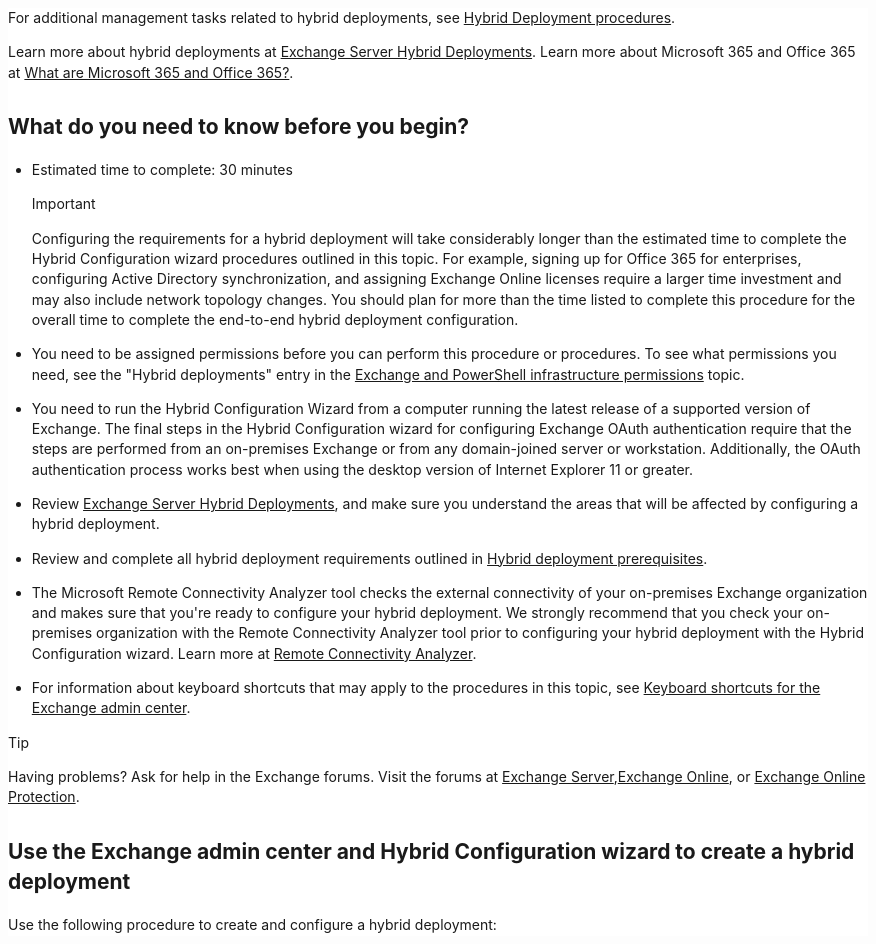 For additional management tasks related to hybrid deployments, see [Hybrid Deployment procedures](hybrid-deployment.md).

Learn more about hybrid deployments at [Exchange Server Hybrid Deployments](../exchange-hybrid.md). Learn more about Microsoft 365 and Office 365 at [What are Microsoft 365 and Office 365?](https://www.microsoft.com/microsoft-365).

## What do you need to know before you begin?

- Estimated time to complete: 30 minutes

    > [!IMPORTANT]
    > Configuring the requirements for a hybrid deployment will take considerably longer than the estimated time to complete the Hybrid Configuration wizard procedures outlined in this topic. For example, signing up for Office 365 for enterprises, configuring Active Directory synchronization, and assigning Exchange Online licenses require a larger time investment and may also include network topology changes. You should plan for more than the time listed to complete this procedure for the overall time to complete the end-to-end hybrid deployment configuration.

- You need to be assigned permissions before you can perform this procedure or procedures. To see what permissions you need, see the "Hybrid deployments" entry in the [Exchange and PowerShell infrastructure permissions](https://docs.microsoft.com/Exchange/permissions/feature-permissions/infrastructure-permissions) topic.

- You need to run the Hybrid Configuration Wizard from a computer running the latest release of a supported version of Exchange. The final steps in the Hybrid Configuration wizard for configuring Exchange OAuth authentication require that the steps are performed from an on-premises Exchange or from any domain-joined server or workstation. Additionally, the OAuth authentication process works best when using the desktop version of Internet Explorer 11 or greater.

- Review [Exchange Server Hybrid Deployments](../exchange-hybrid.md), and make sure you understand the areas that will be affected by configuring a hybrid deployment.

- Review and complete all hybrid deployment requirements outlined in [Hybrid deployment prerequisites](../hybrid-deployment-prerequisites.md).

- The Microsoft Remote Connectivity Analyzer tool checks the external connectivity of your on-premises Exchange organization and makes sure that you're ready to configure your hybrid deployment. We strongly recommend that you check your on-premises organization with the Remote Connectivity Analyzer tool prior to configuring your hybrid deployment with the Hybrid Configuration wizard. Learn more at [Remote Connectivity Analyzer](https://testconnectivity.microsoft.com/tests/o365).

- For information about keyboard shortcuts that may apply to the procedures in this topic, see [Keyboard shortcuts for the Exchange admin center](https://docs.microsoft.com/Exchange/accessibility/keyboard-shortcuts-in-admin-center).

> [!TIP]
> Having problems? Ask for help in the Exchange forums. Visit the forums at [Exchange Server](https://go.microsoft.com/fwlink/p/?linkId=60612),[Exchange Online](https://go.microsoft.com/fwlink/p/?linkId=267542), or [Exchange Online Protection](https://go.microsoft.com/fwlink/p/?linkId=285351).

## Use the Exchange admin center and Hybrid Configuration wizard to create a hybrid deployment

Use the following procedure to create and configure a hybrid deployment:

